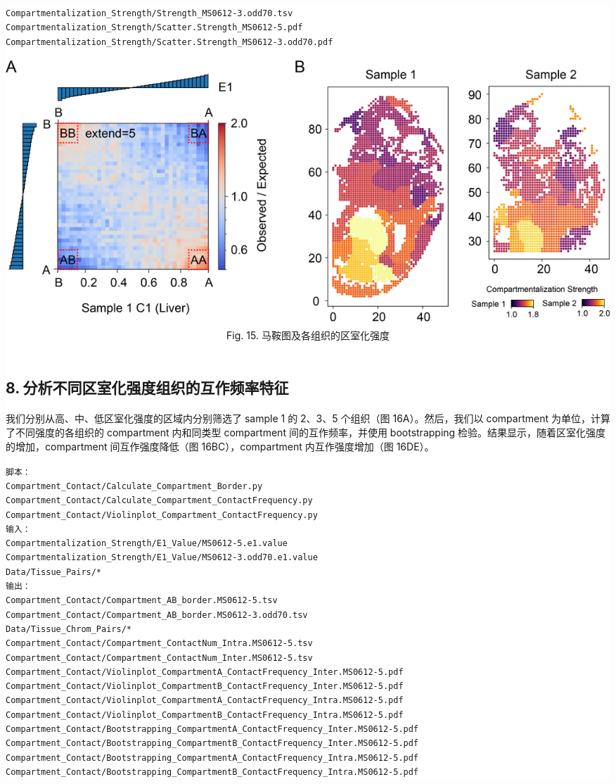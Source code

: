 ```
Compartmentalization_Strength/Strength_MS0612-3.odd70.tsv
Compartmentalization_Strength/Scatter.Strength_MS0612-5.pdf
Compartmentalization_Strength/Scatter.Strength_MS0612-3.odd70.pdf
```


<center><img src="Doc/Fig15_Compartmentalization_Strength.png" alt="fig 15" /></center>
<center>Fig. 15. 马鞍图及各组织的区室化强度</center><br>


## 8. 分析不同区室化强度组织的互作频率特征

我们分别从高、中、低区室化强度的区域内分别筛选了 sample 1 的 2、3、5 个组织（图 16A）。然后，我们以 compartment 为单位，计算了不同强度的各组织的 compartment 内和同类型 compartment 间的互作频率，并使用 bootstrapping 检验。结果显示，随着区室化强度的增加，compartment 间互作强度降低（图 16BC），compartment 内互作强度增加（图 16DE）。

```
脚本：
Compartment_Contact/Calculate_Compartment_Border.py
Compartment_Contact/Calculate_Compartment_ContactFrequency.py
Compartment_Contact/Violinplot_Compartment_ContactFrequency.py
输入：
Compartmentalization_Strength/E1_Value/MS0612-5.e1.value
Compartmentalization_Strength/E1_Value/MS0612-3.odd70.e1.value
Data/Tissue_Pairs/*
输出：
Compartment_Contact/Compartment_AB_border.MS0612-5.tsv
Compartment_Contact/Compartment_AB_border.MS0612-3.odd70.tsv
Data/Tissue_Chrom_Pairs/*
Compartment_Contact/Compartment_ContactNum_Intra.MS0612-5.tsv
Compartment_Contact/Compartment_ContactNum_Inter.MS0612-5.tsv
Compartment_Contact/Violinplot_CompartmentA_ContactFrequency_Inter.MS0612-5.pdf
Compartment_Contact/Violinplot_CompartmentB_ContactFrequency_Inter.MS0612-5.pdf
Compartment_Contact/Violinplot_CompartmentA_ContactFrequency_Intra.MS0612-5.pdf
Compartment_Contact/Violinplot_CompartmentB_ContactFrequency_Intra.MS0612-5.pdf
Compartment_Contact/Bootstrapping_CompartmentA_ContactFrequency_Inter.MS0612-5.pdf
Compartment_Contact/Bootstrapping_CompartmentB_ContactFrequency_Inter.MS0612-5.pdf
Compartment_Contact/Bootstrapping_CompartmentA_ContactFrequency_Intra.MS0612-5.pdf
Compartment_Contact/Bootstrapping_CompartmentB_ContactFrequency_Intra.MS0612-5.pdf
```
